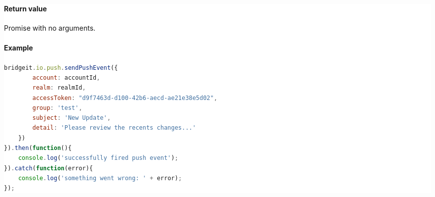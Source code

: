 #### Return value

Promise with no arguments.

#### Example

```javascript
bridgeit.io.push.sendPushEvent({
		account: accountId,
		realm: realmId,
		accessToken: "d9f7463d-d100-42b6-aecd-ae21e38e5d02",
		group: 'test',
		subject: 'New Update',
		detail: 'Please review the recents changes...'
	})
}).then(function(){
	console.log('successfully fired push event');
}).catch(function(error){
	console.log('something went wrong: ' + error);
});
```
